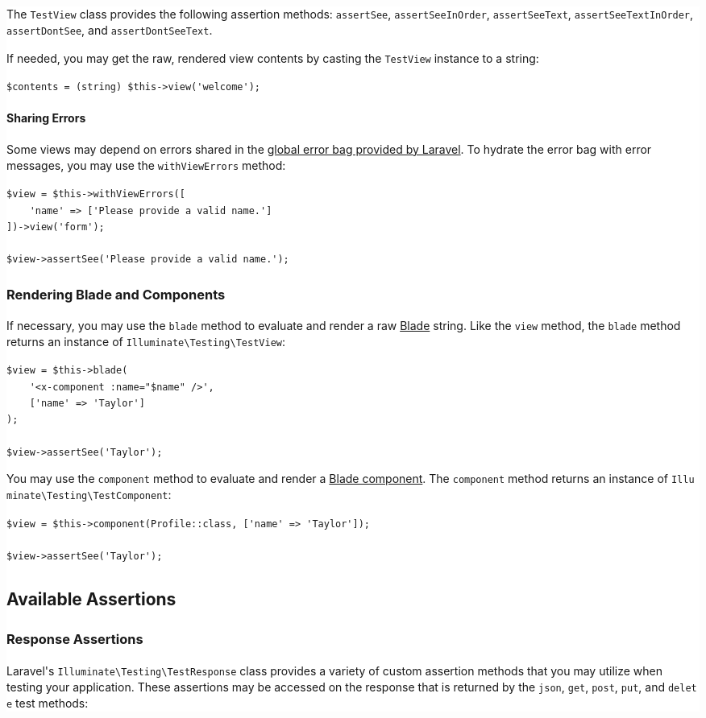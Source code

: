 The `TestView` class provides the following assertion methods: `assertSee`, `assertSeeInOrder`, `assertSeeText`, `assertSeeTextInOrder`, `assertDontSee`, and `assertDontSeeText`.

If needed, you may get the raw, rendered view contents by casting the `TestView` instance to a string:

    $contents = (string) $this->view('welcome');

<a name="sharing-errors"></a>
#### Sharing Errors

Some views may depend on errors shared in the [global error bag provided by Laravel](/docs/{{version}}/validation#quick-displaying-the-validation-errors). To hydrate the error bag with error messages, you may use the `withViewErrors` method:

    $view = $this->withViewErrors([
        'name' => ['Please provide a valid name.']
    ])->view('form');

    $view->assertSee('Please provide a valid name.');

<a name="rendering-blade-and-components"></a>
### Rendering Blade and Components

If necessary, you may use the `blade` method to evaluate and render a raw [Blade](/docs/{{version}}/blade) string. Like the `view` method, the `blade` method returns an instance of `Illuminate\Testing\TestView`:

    $view = $this->blade(
        '<x-component :name="$name" />',
        ['name' => 'Taylor']
    );

    $view->assertSee('Taylor');

You may use the `component` method to evaluate and render a [Blade component](/docs/{{version}}/blade#components). The `component` method returns an instance of `Illuminate\Testing\TestComponent`:

    $view = $this->component(Profile::class, ['name' => 'Taylor']);

    $view->assertSee('Taylor');

<a name="available-assertions"></a>
## Available Assertions

<a name="response-assertions"></a>
### Response Assertions

Laravel's `Illuminate\Testing\TestResponse` class provides a variety of custom assertion methods that you may utilize when testing your application. These assertions may be accessed on the response that is returned by the `json`, `get`, `post`, `put`, and `delete` test methods:

<style>
    .collection-method-list > p {
        columns: 14.4em 2; -moz-columns: 14.4em 2; -webkit-columns: 14.4em 2;
    }
